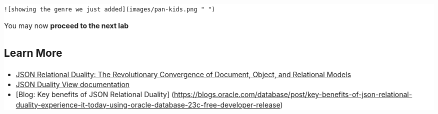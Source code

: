     ![showing the genre we just added](images/pan-kids.png " ")

You may now **proceed to the next lab** 

## Learn More

* [JSON Relational Duality: The Revolutionary Convergence of Document, Object, and Relational Models](https://blogs.oracle.com/database/post/json-relational-duality-app-dev)
* [JSON Duality View documentation](http://docs.oracle.com)
* [Blog: Key benefits of JSON Relational Duality] (https://blogs.oracle.com/database/post/key-benefits-of-json-relational-duality-experience-it-today-using-oracle-database-23c-free-developer-release)
